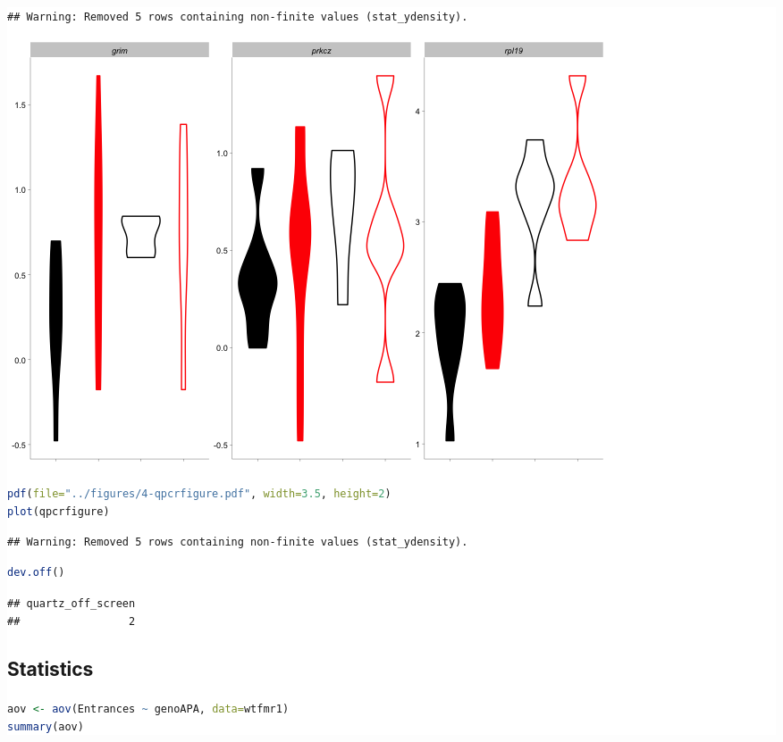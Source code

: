     ## Warning: Removed 5 rows containing non-finite values (stat_ydensity).

![](../results/newintegrativefigures-2.png)

``` r
pdf(file="../figures/4-qpcrfigure.pdf", width=3.5, height=2)
plot(qpcrfigure)
```

    ## Warning: Removed 5 rows containing non-finite values (stat_ydensity).

``` r
dev.off()
```

    ## quartz_off_screen 
    ##                 2

Statistics
----------

``` r
aov <- aov(Entrances ~ genoAPA, data=wtfmr1)
summary(aov) 
```
